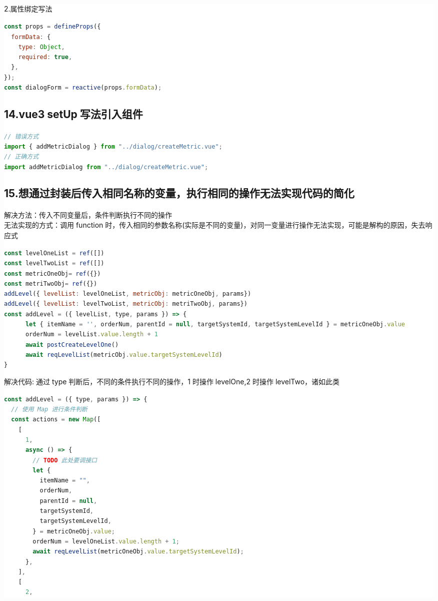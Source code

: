 2.属性绑定写法

```javascript
const props = defineProps({
  formData: {
    type: Object,
    required: true,
  },
});
const dialogForm = reactive(props.formData);
```

## 14.vue3 setUp 写法引入组件

```javascript
// 错误方式
import { addMetricDialog } from "../dialog/createMetric.vue";
// 正确方式
import addMetricDialog from "../dialog/createMetric.vue";
```

## 15.想通过封装后传入相同名称的变量，执行相同的操作无法实现代码的简化

解决方法：传入不同变量后，条件判断执行不同的操作</br>
无法实现的方式：调用 function 时，传入相同的参数名称(实际是不同的变量)，对同一变量进行操作无法实现，可能是解构的原因，失去响应式

```javascript
const levelOneList = ref([])
const levelTwoList = ref([])
const metricOneObj= ref({})
const metriTwoObj= ref({})
addLevel({ levelList: levelOneList, metricObj: metricOneObj, params})
addLevel({ levelList: levelTwoList, metricObj: metriTwoObj, params})
const addLevel = ({ levelList, type, params }) => {
      let { itemName = '', orderNum, parentId = null, targetSystemId, targetSystemLevelId } = metricOneObj.value
      orderNum = levelList.value.length + 1
      await postCreateLevelOne()
      await reqLevelList(metricObj.value.targetSystemLevelId)
}
```

解决代码:
通过 type 判断后，不同的条件执行不同的操作，1 时操作 levelOne,2 时操作 levelTwo，诸如此类

```javascript
const addLevel = ({ type, params }) => {
  // 使用 Map 进行条件判断
  const actions = new Map([
    [
      1,
      async () => {
        // TODO 此处要调接口
        let {
          itemName = "",
          orderNum,
          parentId = null,
          targetSystemId,
          targetSystemLevelId,
        } = metricOneObj.value;
        orderNum = levelOneList.value.length + 1;
        await reqLevelList(metricOneObj.value.targetSystemLevelId);
      },
    ],
    [
      2,
```